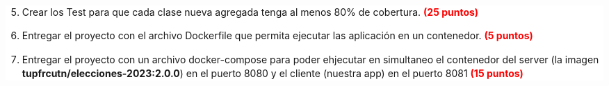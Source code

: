 5. Crear los Test para que cada clase nueva agregada tenga al menos 80% de cobertura. <span style="color:red">**(25 puntos)**</span>

6. Entregar el proyecto con el archivo Dockerfile que permita ejecutar las aplicación en un contenedor. <span style="color:red">**(5 puntos)**</span>

7. Entregar el proyecto con un archivo docker-compose para poder ehjecutar en simultaneo el contenedor 
del server (la imagen **tupfrcutn/elecciones-2023:2.0.0**) en el puerto 8080 y el cliente (nuestra app) en el puerto 8081
<span style="color:red">**(15 puntos)**</span>
